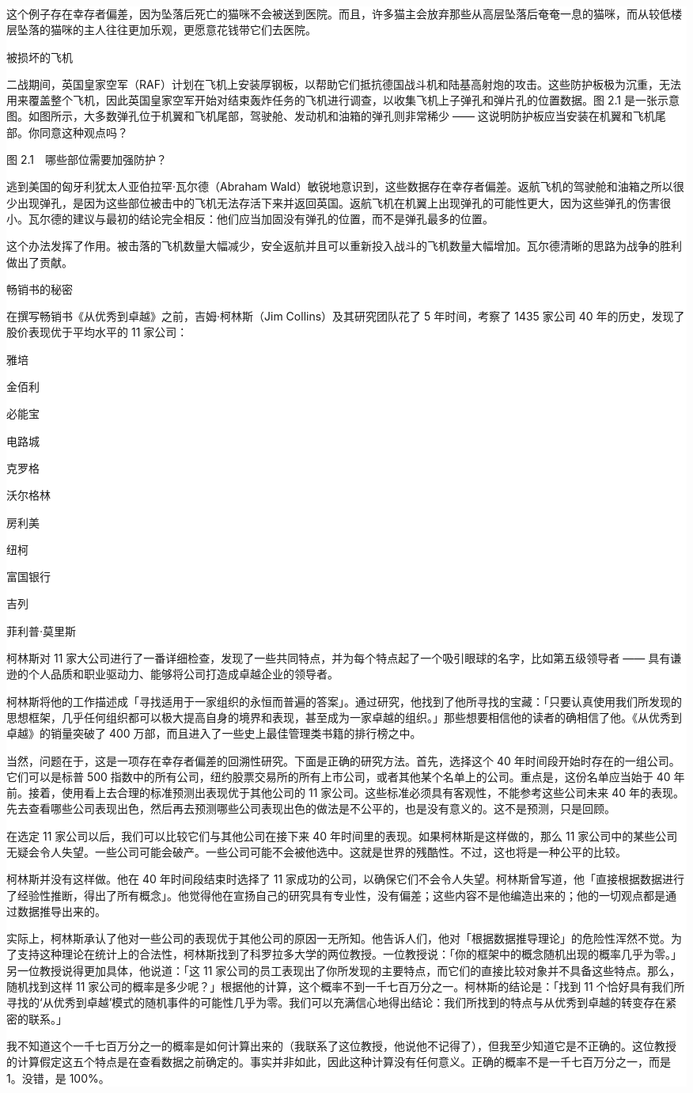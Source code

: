 这个例子存在幸存者偏差，因为坠落后死亡的猫咪不会被送到医院。而且，许多猫主会放弃那些从高层坠落后奄奄一息的猫咪，而从较低楼层坠落的猫咪的主人往往更加乐观，更愿意花钱带它们去医院。

被损坏的飞机

二战期间，英国皇家空军（RAF）计划在飞机上安装厚钢板，以帮助它们抵抗德国战斗机和陆基高射炮的攻击。这些防护板极为沉重，无法用来覆盖整个飞机，因此英国皇家空军开始对结束轰炸任务的飞机进行调查，以收集飞机上子弹孔和弹片孔的位置数据。图 2.1 是一张示意图。如图所示，大多数弹孔位于机翼和飞机尾部，驾驶舱、发动机和油箱的弹孔则非常稀少 —— 这说明防护板应当安装在机翼和飞机尾部。你同意这种观点吗？

图 2.1　哪些部位需要加强防护？

逃到美国的匈牙利犹太人亚伯拉罕·瓦尔德（Abraham Wald）敏锐地意识到，这些数据存在幸存者偏差。返航飞机的驾驶舱和油箱之所以很少出现弹孔，是因为这些部位被击中的飞机无法存活下来并返回英国。返航飞机在机翼上出现弹孔的可能性更大，因为这些弹孔的伤害很小。瓦尔德的建议与最初的结论完全相反：他们应当加固没有弹孔的位置，而不是弹孔最多的位置。

这个办法发挥了作用。被击落的飞机数量大幅减少，安全返航并且可以重新投入战斗的飞机数量大幅增加。瓦尔德清晰的思路为战争的胜利做出了贡献。

畅销书的秘密

在撰写畅销书《从优秀到卓越》之前，吉姆·柯林斯（Jim Collins）及其研究团队花了 5 年时间，考察了 1435 家公司 40 年的历史，发现了股价表现优于平均水平的 11 家公司：

雅培

金佰利

必能宝

电路城

克罗格

沃尔格林

房利美

纽柯

富国银行

吉列

菲利普·莫里斯

柯林斯对 11 家大公司进行了一番详细检查，发现了一些共同特点，并为每个特点起了一个吸引眼球的名字，比如第五级领导者 —— 具有谦逊的个人品质和职业驱动力、能够将公司打造成卓越企业的领导者。

柯林斯将他的工作描述成「寻找适用于一家组织的永恒而普遍的答案」。通过研究，他找到了他所寻找的宝藏：「只要认真使用我们所发现的思想框架，几乎任何组织都可以极大提高自身的境界和表现，甚至成为一家卓越的组织。」那些想要相信他的读者的确相信了他。《从优秀到卓越》的销量突破了 400 万部，而且进入了一些史上最佳管理类书籍的排行榜之中。

当然，问题在于，这是一项存在幸存者偏差的回溯性研究。下面是正确的研究方法。首先，选择这个 40 年时间段开始时存在的一组公司。它们可以是标普 500 指数中的所有公司，纽约股票交易所的所有上市公司，或者其他某个名单上的公司。重点是，这份名单应当始于 40 年前。接着，使用看上去合理的标准预测出表现优于其他公司的 11 家公司。这些标准必须具有客观性，不能参考这些公司未来 40 年的表现。先去查看哪些公司表现出色，然后再去预测哪些公司表现出色的做法是不公平的，也是没有意义的。这不是预测，只是回顾。

在选定 11 家公司以后，我们可以比较它们与其他公司在接下来 40 年时间里的表现。如果柯林斯是这样做的，那么 11 家公司中的某些公司无疑会令人失望。一些公司可能会破产。一些公司可能不会被他选中。这就是世界的残酷性。不过，这也将是一种公平的比较。

柯林斯并没有这样做。他在 40 年时间段结束时选择了 11 家成功的公司，以确保它们不会令人失望。柯林斯曾写道，他「直接根据数据进行了经验性推断，得出了所有概念」。他觉得他在宣扬自己的研究具有专业性，没有偏差；这些内容不是他编造出来的；他的一切观点都是通过数据推导出来的。

实际上，柯林斯承认了他对一些公司的表现优于其他公司的原因一无所知。他告诉人们，他对「根据数据推导理论」的危险性浑然不觉。为了支持这种理论在统计上的合法性，柯林斯找到了科罗拉多大学的两位教授。一位教授说：「你的框架中的概念随机出现的概率几乎为零。」另一位教授说得更加具体，他说道：「这 11 家公司的员工表现出了你所发现的主要特点，而它们的直接比较对象并不具备这些特点。那么，随机找到这样 11 家公司的概率是多少呢？」根据他的计算，这个概率不到一千七百万分之一。柯林斯的结论是：「找到 11 个恰好具有我们所寻找的‘从优秀到卓越’模式的随机事件的可能性几乎为零。我们可以充满信心地得出结论：我们所找到的特点与从优秀到卓越的转变存在紧密的联系。」

我不知道这个一千七百万分之一的概率是如何计算出来的（我联系了这位教授，他说他不记得了），但我至少知道它是不正确的。这位教授的计算假定这五个特点是在查看数据之前确定的。事实并非如此，因此这种计算没有任何意义。正确的概率不是一千七百万分之一，而是 1。没错，是 100%。
